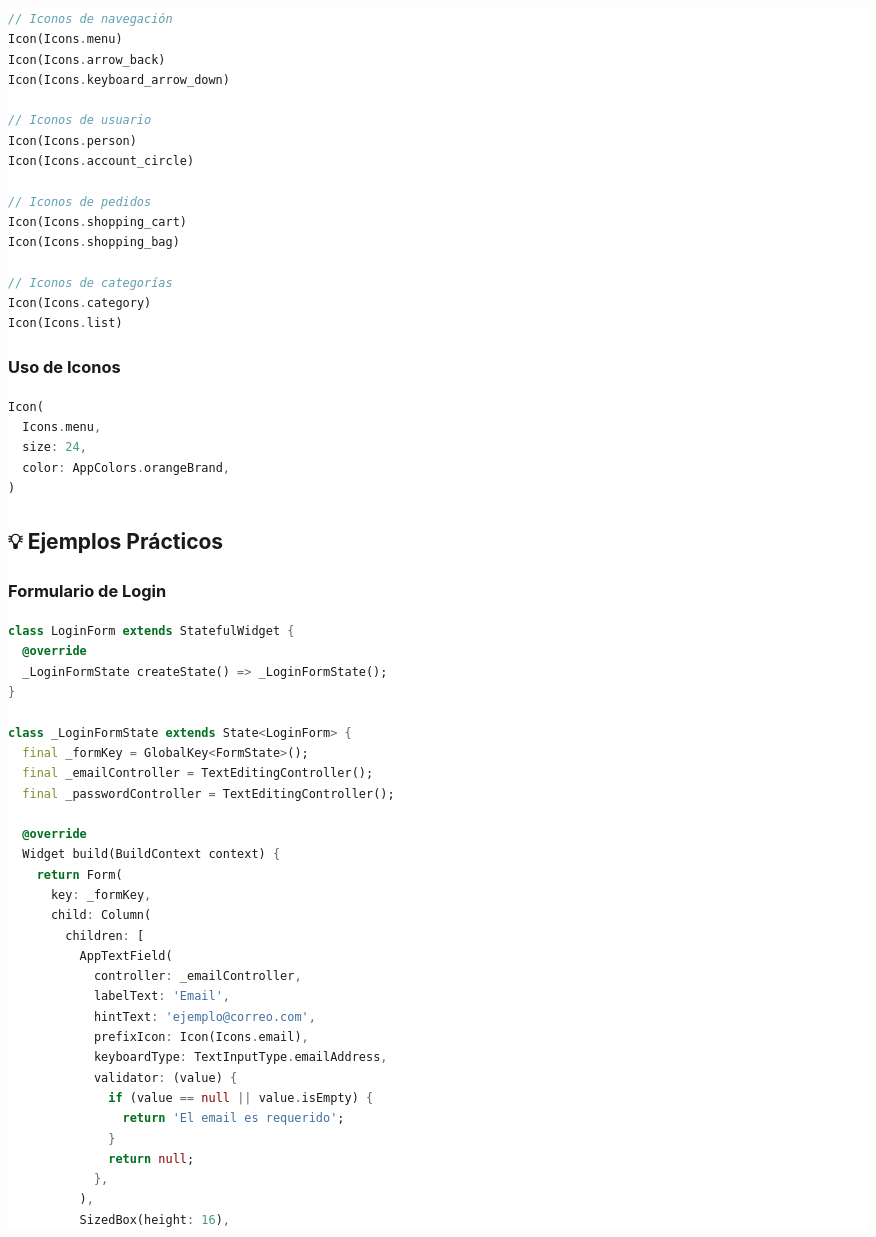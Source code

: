 ```dart
// Iconos de navegación
Icon(Icons.menu)
Icon(Icons.arrow_back)
Icon(Icons.keyboard_arrow_down)

// Iconos de usuario
Icon(Icons.person)
Icon(Icons.account_circle)

// Iconos de pedidos
Icon(Icons.shopping_cart)
Icon(Icons.shopping_bag)

// Iconos de categorías
Icon(Icons.category)
Icon(Icons.list)
```

### Uso de Iconos

```dart
Icon(
  Icons.menu,
  size: 24,
  color: AppColors.orangeBrand,
)
```

## 💡 Ejemplos Prácticos

### Formulario de Login

```dart
class LoginForm extends StatefulWidget {
  @override
  _LoginFormState createState() => _LoginFormState();
}

class _LoginFormState extends State<LoginForm> {
  final _formKey = GlobalKey<FormState>();
  final _emailController = TextEditingController();
  final _passwordController = TextEditingController();

  @override
  Widget build(BuildContext context) {
    return Form(
      key: _formKey,
      child: Column(
        children: [
          AppTextField(
            controller: _emailController,
            labelText: 'Email',
            hintText: 'ejemplo@correo.com',
            prefixIcon: Icon(Icons.email),
            keyboardType: TextInputType.emailAddress,
            validator: (value) {
              if (value == null || value.isEmpty) {
                return 'El email es requerido';
              }
              return null;
            },
          ),
          SizedBox(height: 16),
```